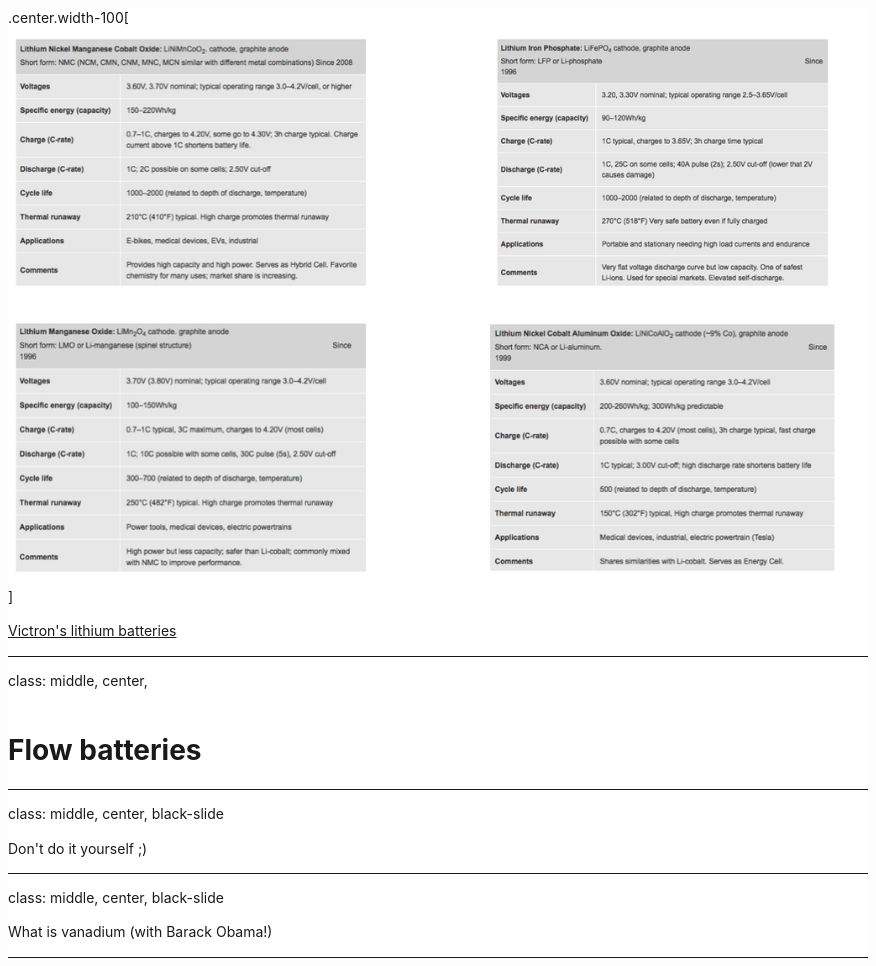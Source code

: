 .center.width-100[![](figures/comparison_Li.png)]

[Victron's lithium batteries](https://www.victronenergy.com/upload/documents/Datasheet-12,8-&-25,6-Volt-lithium-iron-phosphate-batteries-Smart-EN.pdf)

---

class: middle, center,

# Flow batteries

---

class: middle, center, black-slide

<iframe width="600" height="450" src="https://www.youtube.com/embed/AagO07cHRG8" frameborder="0" allowfullscreen></iframe>

Don't do it yourself ;)

---

class: middle, center, black-slide

<iframe width="600" height="450" src="https://www.youtube.com/embed/UT8vjThfWB4" frameborder="0" allowfullscreen></iframe>
What is vanadium (with Barack Obama!)

---
